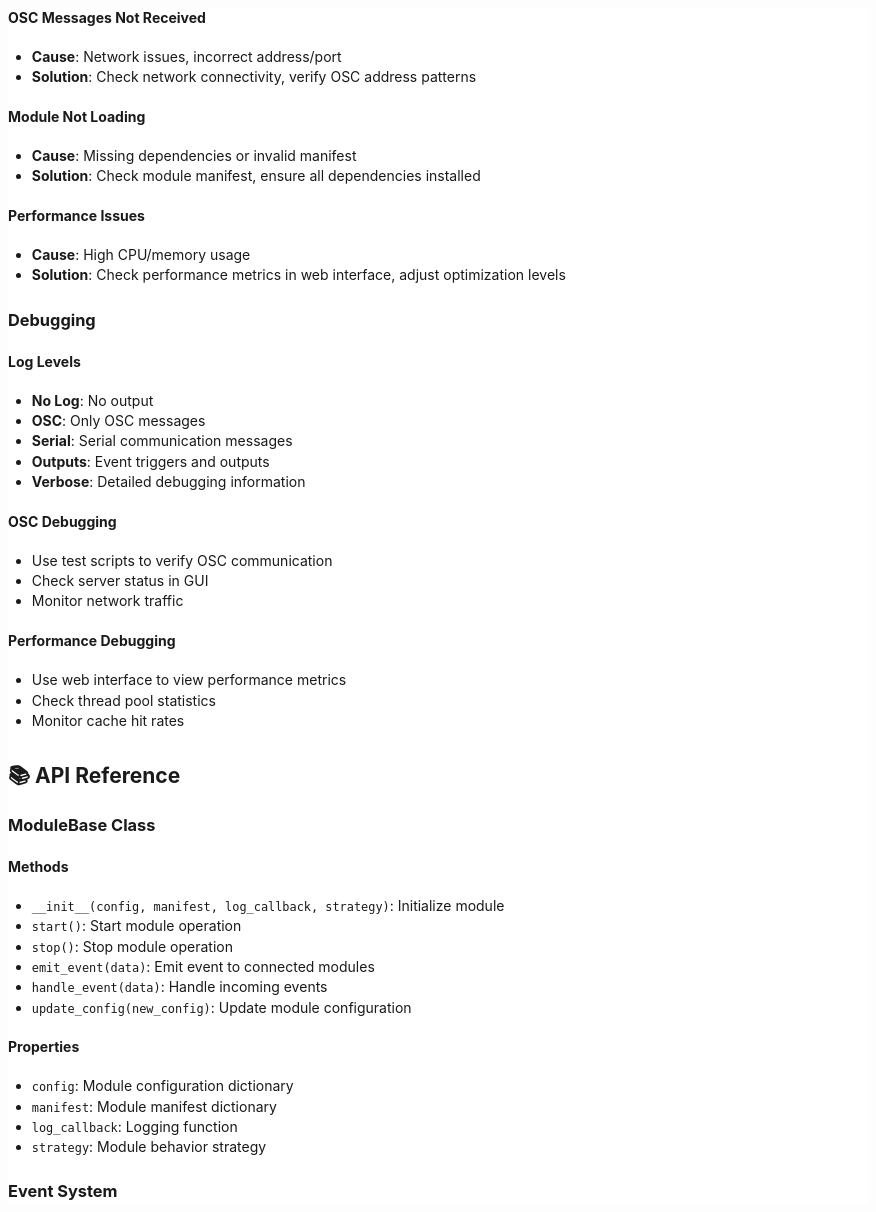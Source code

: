 #### OSC Messages Not Received
- **Cause**: Network issues, incorrect address/port
- **Solution**: Check network connectivity, verify OSC address patterns

#### Module Not Loading
- **Cause**: Missing dependencies or invalid manifest
- **Solution**: Check module manifest, ensure all dependencies installed

#### Performance Issues
- **Cause**: High CPU/memory usage
- **Solution**: Check performance metrics in web interface, adjust optimization levels

### Debugging

#### Log Levels
- **No Log**: No output
- **OSC**: Only OSC messages
- **Serial**: Serial communication messages
- **Outputs**: Event triggers and outputs
- **Verbose**: Detailed debugging information

#### OSC Debugging
- Use test scripts to verify OSC communication
- Check server status in GUI
- Monitor network traffic

#### Performance Debugging
- Use web interface to view performance metrics
- Check thread pool statistics
- Monitor cache hit rates

## 📚 API Reference

### ModuleBase Class

#### Methods
- `__init__(config, manifest, log_callback, strategy)`: Initialize module
- `start()`: Start module operation
- `stop()`: Stop module operation
- `emit_event(data)`: Emit event to connected modules
- `handle_event(data)`: Handle incoming events
- `update_config(new_config)`: Update module configuration

#### Properties
- `config`: Module configuration dictionary
- `manifest`: Module manifest dictionary
- `log_callback`: Logging function
- `strategy`: Module behavior strategy

### Event System
